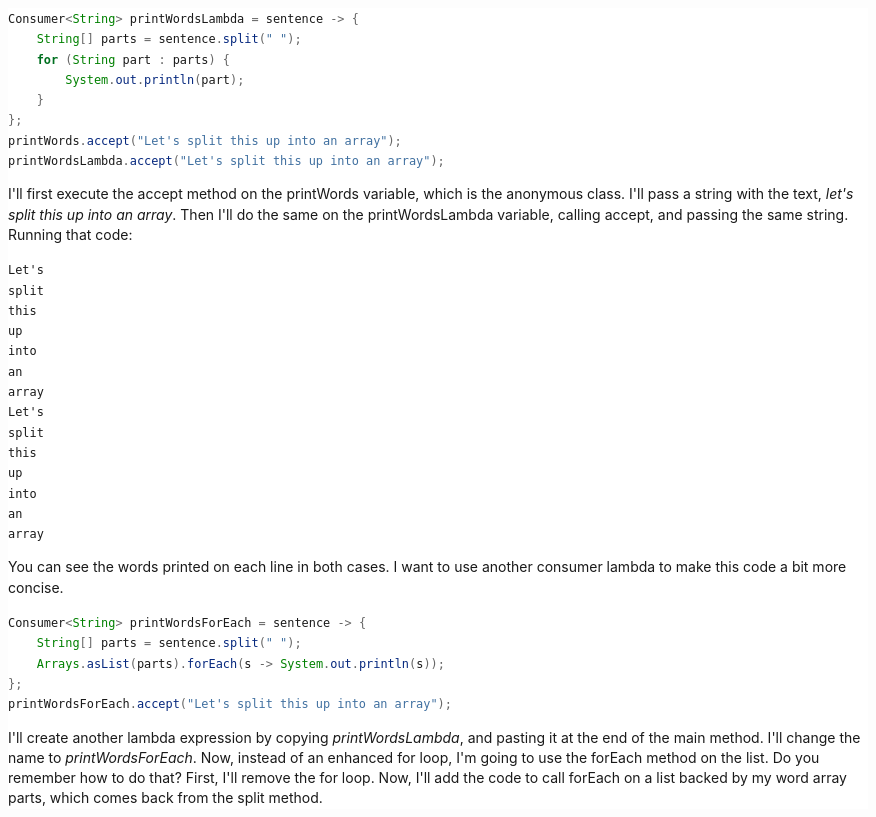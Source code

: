 ```java  
Consumer<String> printWordsLambda = sentence -> {
    String[] parts = sentence.split(" ");
    for (String part : parts) {
        System.out.println(part);
    }
};
printWords.accept("Let's split this up into an array");
printWordsLambda.accept("Let's split this up into an array");
```

I'll first execute the accept method on the printWords variable, 
which is the anonymous class. 
I'll pass a string
with the text, _let's split this up into an array_. 
Then I'll do the same on the printWordsLambda variable, 
calling accept, and passing the same string. 
Running that code:

```html  
Let's
split
this
up
into
an
array
Let's
split
this
up
into
an
array
```
                    
You can see the words printed on each line in both cases. 
I want to use another consumer lambda to make this code a bit more concise.

```java  
Consumer<String> printWordsForEach = sentence -> {
    String[] parts = sentence.split(" ");
    Arrays.asList(parts).forEach(s -> System.out.println(s));
};
printWordsForEach.accept("Let's split this up into an array");
```

I'll create another lambda expression by copying _printWordsLambda_, 
and pasting it at the end of the main method.
I'll change the name to _printWordsForEach_. 
Now, instead of an enhanced for loop, 
I'm going to use the forEach method on the list. 
Do you remember how to do that? 
First, I'll remove the for loop. 
Now, I'll add the code to call forEach on a list backed by my word array parts, 
which comes back from the split method.
